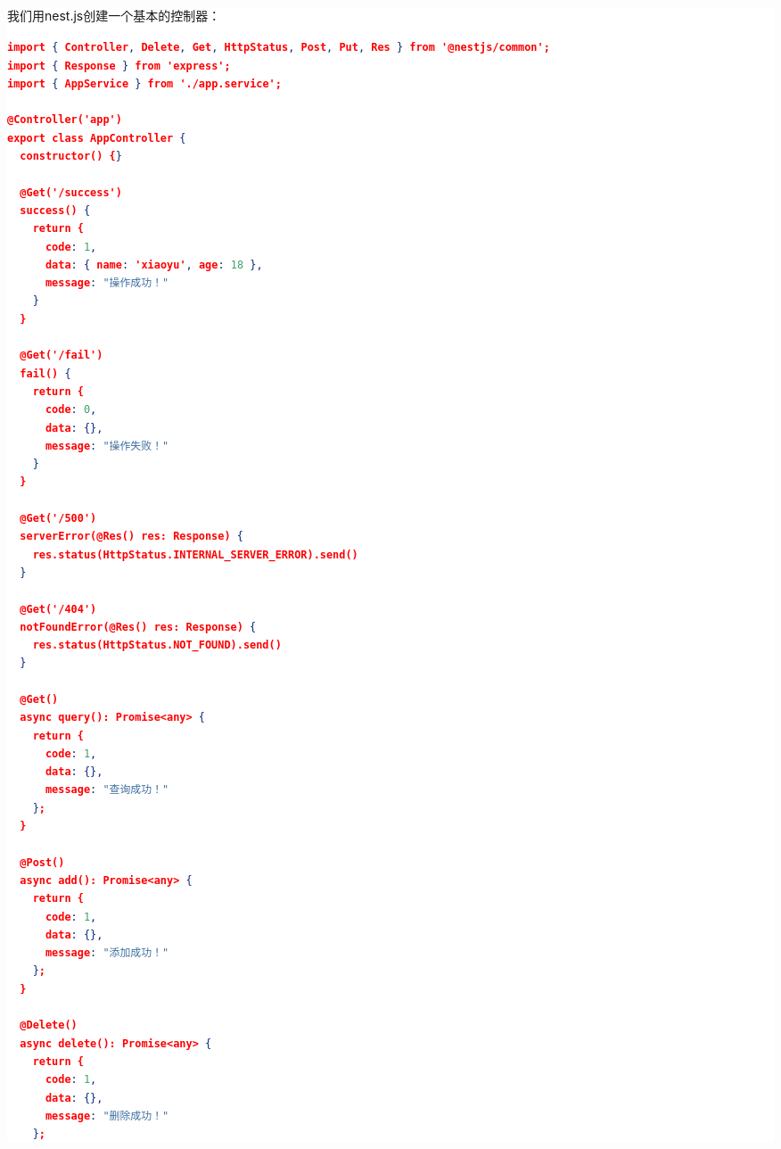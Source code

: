 
我们用nest.js创建一个基本的控制器：
```json
import { Controller, Delete, Get, HttpStatus, Post, Put, Res } from '@nestjs/common';
import { Response } from 'express';
import { AppService } from './app.service';

@Controller('app')
export class AppController {
  constructor() {}

  @Get('/success')
  success() {
    return {
      code: 1,
      data: { name: 'xiaoyu', age: 18 },
      message: "操作成功！"
    }
  }

  @Get('/fail')
  fail() {
    return {
      code: 0,
      data: {},
      message: "操作失败！"
    }
  }

  @Get('/500')
  serverError(@Res() res: Response) {
    res.status(HttpStatus.INTERNAL_SERVER_ERROR).send()
  }

  @Get('/404')
  notFoundError(@Res() res: Response) {
    res.status(HttpStatus.NOT_FOUND).send()
  }

  @Get()
  async query(): Promise<any> {
    return {
      code: 1,
      data: {},
      message: "查询成功！"
    };
  }

  @Post()
  async add(): Promise<any> {
    return {
      code: 1,
      data: {},
      message: "添加成功！"
    };
  }

  @Delete()
  async delete(): Promise<any> {
    return {
      code: 1,
      data: {},
      message: "删除成功！"
    };
```